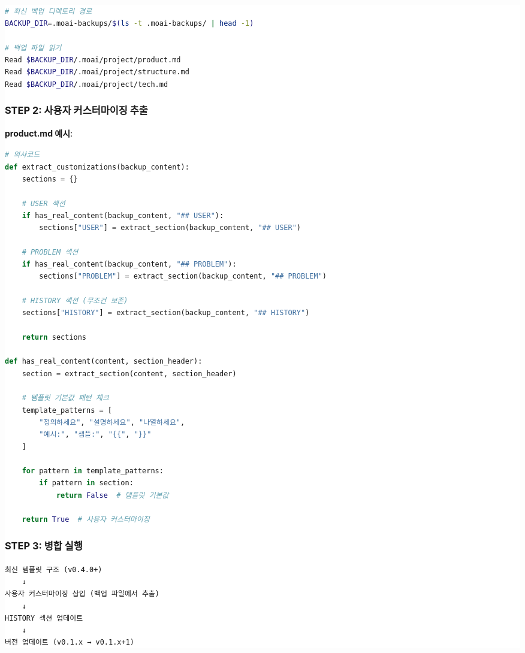```bash
# 최신 백업 디렉토리 경로
BACKUP_DIR=.moai-backups/$(ls -t .moai-backups/ | head -1)

# 백업 파일 읽기
Read $BACKUP_DIR/.moai/project/product.md
Read $BACKUP_DIR/.moai/project/structure.md
Read $BACKUP_DIR/.moai/project/tech.md
```

### STEP 2: 사용자 커스터마이징 추출

**product.md 예시**:
```python
# 의사코드
def extract_customizations(backup_content):
    sections = {}

    # USER 섹션
    if has_real_content(backup_content, "## USER"):
        sections["USER"] = extract_section(backup_content, "## USER")

    # PROBLEM 섹션
    if has_real_content(backup_content, "## PROBLEM"):
        sections["PROBLEM"] = extract_section(backup_content, "## PROBLEM")

    # HISTORY 섹션 (무조건 보존)
    sections["HISTORY"] = extract_section(backup_content, "## HISTORY")

    return sections

def has_real_content(content, section_header):
    section = extract_section(content, section_header)

    # 템플릿 기본값 패턴 체크
    template_patterns = [
        "정의하세요", "설명하세요", "나열하세요",
        "예시:", "샘플:", "{{", "}}"
    ]

    for pattern in template_patterns:
        if pattern in section:
            return False  # 템플릿 기본값

    return True  # 사용자 커스터마이징
```

### STEP 3: 병합 실행

```markdown
최신 템플릿 구조 (v0.4.0+)
    ↓
사용자 커스터마이징 삽입 (백업 파일에서 추출)
    ↓
HISTORY 섹션 업데이트
    ↓
버전 업데이트 (v0.1.x → v0.1.x+1)
```

